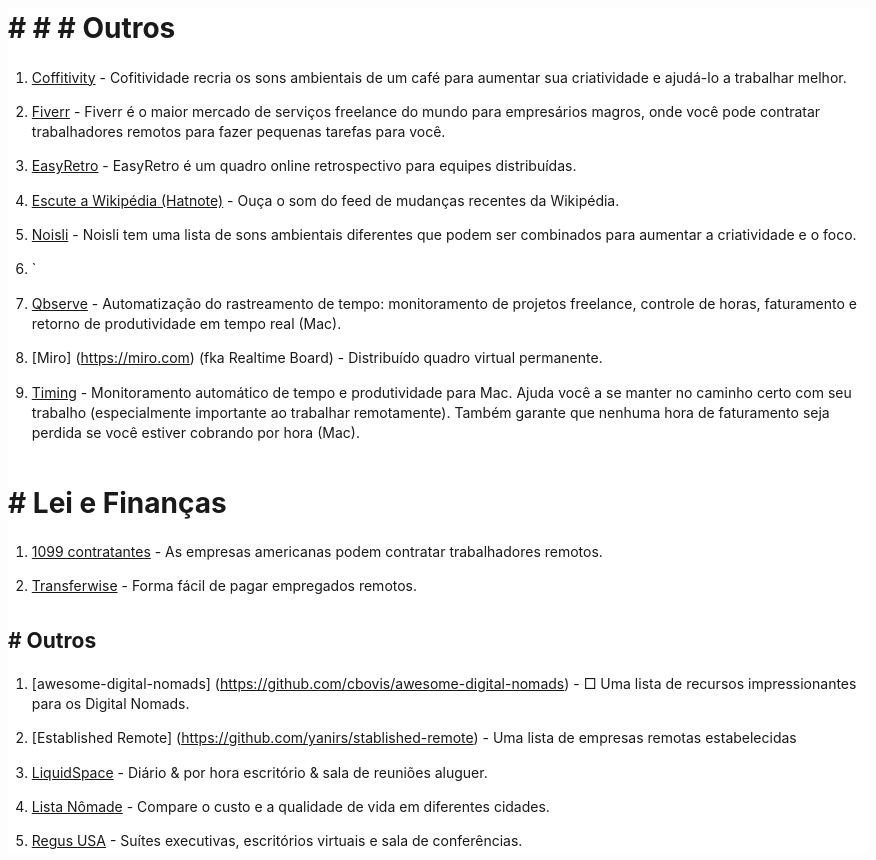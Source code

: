# # # # Outros

1. [Coffitivity](https://coffitivity.com/) - Cofitividade recria os sons ambientais de um café para aumentar sua criatividade e ajudá-lo a trabalhar melhor.

1. [Fiverr](https://www.fiverr.com/) - Fiverr é o maior mercado de serviços freelance do mundo para empresários magros, onde você pode contratar trabalhadores remotos para fazer pequenas tarefas para você.

1. [EasyRetro](https://easyretro.io) - EasyRetro é um quadro online retrospectivo para equipes distribuídas.

1. [Escute a Wikipédia (Hatnote)](http://listen.hatnote.com) - Ouça o som do feed de mudanças recentes da Wikipédia.

1. [Noisli](https://www.noisli.com/) - Noisli tem uma lista de sons ambientais diferentes que podem ser combinados para aumentar a criatividade e o foco.

1. `

1. [Qbserve](https://qotoqot.com/qbserve/) - Automatização do rastreamento de tempo: monitoramento de projetos freelance, controle de horas, faturamento e retorno de produtividade em tempo real (Mac).

1. [Miro] (https://miro.com) (fka Realtime Board) - Distribuído quadro virtual permanente.

1. [Timing](https://timingapp.com/?lang=en) - Monitoramento automático de tempo e produtividade para Mac. Ajuda você a se manter no caminho certo com seu trabalho (especialmente importante ao trabalhar remotamente). Também garante que nenhuma hora de faturamento seja perdida se você estiver cobrando por hora (Mac).

# # Lei e Finanças

1. [1099 contratantes](https://www.smartcapitalmind.com/what-is-a-1099-contractor.htm) - As empresas americanas podem contratar trabalhadores remotos.

1. [Transferwise](https://wise.com/gb/business/payouts) - Forma fácil de pagar empregados remotos.

## # Outros

1. [awesome-digital-nomads] (https://github.com/cbovis/awesome-digital-nomads) - □ Uma lista de recursos impressionantes para os Digital Nomads.

1. [Established Remote] (https://github.com/yanirs/stablished-remote) - Uma lista de empresas remotas estabelecidas

1. [LiquidSpace](https://liquidspace.com/) - Diário & por hora escritório & sala de reuniões aluguer.

1. [Lista Nômade](https://nomads.com/) - Compare o custo e a qualidade de vida em diferentes cidades.

1. [Regus USA](https://www.regus.com/en-gb) - Suítes executivas, escritórios virtuais e sala de conferências.
